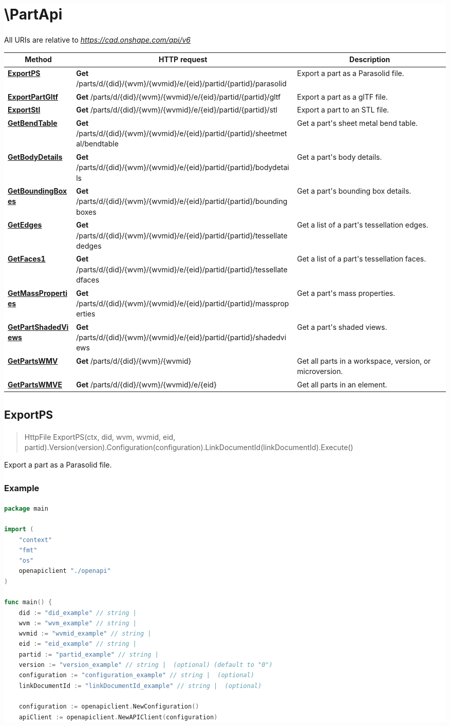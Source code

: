 # \PartApi

All URIs are relative to *https://cad.onshape.com/api/v6*

Method | HTTP request | Description
------------- | ------------- | -------------
[**ExportPS**](PartApi.md#ExportPS) | **Get** /parts/d/{did}/{wvm}/{wvmid}/e/{eid}/partid/{partid}/parasolid | Export a part as a Parasolid file.
[**ExportPartGltf**](PartApi.md#ExportPartGltf) | **Get** /parts/d/{did}/{wvm}/{wvmid}/e/{eid}/partid/{partid}/gltf | Export a part as a glTF file.
[**ExportStl**](PartApi.md#ExportStl) | **Get** /parts/d/{did}/{wvm}/{wvmid}/e/{eid}/partid/{partid}/stl | Export a part to an STL file.
[**GetBendTable**](PartApi.md#GetBendTable) | **Get** /parts/d/{did}/{wvm}/{wvmid}/e/{eid}/partid/{partid}/sheetmetal/bendtable | Get a part&#39;s sheet metal bend table.
[**GetBodyDetails**](PartApi.md#GetBodyDetails) | **Get** /parts/d/{did}/{wvm}/{wvmid}/e/{eid}/partid/{partid}/bodydetails | Get a part&#39;s body details.
[**GetBoundingBoxes**](PartApi.md#GetBoundingBoxes) | **Get** /parts/d/{did}/{wvm}/{wvmid}/e/{eid}/partid/{partid}/boundingboxes | Get a part&#39;s bounding box details.
[**GetEdges**](PartApi.md#GetEdges) | **Get** /parts/d/{did}/{wvm}/{wvmid}/e/{eid}/partid/{partid}/tessellatededges | Get a list of a part&#39;s tessellation edges.
[**GetFaces1**](PartApi.md#GetFaces1) | **Get** /parts/d/{did}/{wvm}/{wvmid}/e/{eid}/partid/{partid}/tessellatedfaces | Get a list of a part&#39;s tessellation faces.
[**GetMassProperties**](PartApi.md#GetMassProperties) | **Get** /parts/d/{did}/{wvm}/{wvmid}/e/{eid}/partid/{partid}/massproperties | Get a part&#39;s mass properties.
[**GetPartShadedViews**](PartApi.md#GetPartShadedViews) | **Get** /parts/d/{did}/{wvm}/{wvmid}/e/{eid}/partid/{partid}/shadedviews | Get a part&#39;s shaded views.
[**GetPartsWMV**](PartApi.md#GetPartsWMV) | **Get** /parts/d/{did}/{wvm}/{wvmid} | Get all parts in a workspace, version, or microversion.
[**GetPartsWMVE**](PartApi.md#GetPartsWMVE) | **Get** /parts/d/{did}/{wvm}/{wvmid}/e/{eid} | Get all parts in an element.



## ExportPS

> HttpFile ExportPS(ctx, did, wvm, wvmid, eid, partid).Version(version).Configuration(configuration).LinkDocumentId(linkDocumentId).Execute()

Export a part as a Parasolid file.

### Example

```go
package main

import (
    "context"
    "fmt"
    "os"
    openapiclient "./openapi"
)

func main() {
    did := "did_example" // string | 
    wvm := "wvm_example" // string | 
    wvmid := "wvmid_example" // string | 
    eid := "eid_example" // string | 
    partid := "partid_example" // string | 
    version := "version_example" // string |  (optional) (default to "0")
    configuration := "configuration_example" // string |  (optional)
    linkDocumentId := "linkDocumentId_example" // string |  (optional)

    configuration := openapiclient.NewConfiguration()
    apiClient := openapiclient.NewAPIClient(configuration)
```